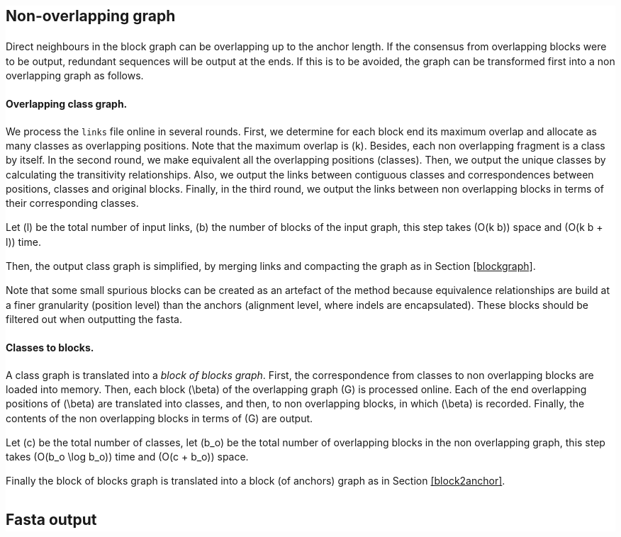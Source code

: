 ## Non-overlapping graph

Direct neighbours in the block graph can be overlapping up to the anchor
length. If the consensus from overlapping blocks were to be output,
redundant sequences will be output at the ends. If this is to be
avoided, the graph can be transformed first into a non overlapping graph
as follows.

#### Overlapping class graph.

We process the `links` file online in several rounds. First, we
determine for each block end its maximum overlap and allocate as many
classes as overlapping positions. Note that the maximum overlap is
\(k\). Besides, each non overlapping fragment is a class by itself. In
the second round, we make equivalent all the overlapping positions
(classes). Then, we output the unique classes by calculating the
transitivity relationships. Also, we output the links between contiguous
classes and correspondences between positions, classes and original
blocks. Finally, in the third round, we output the links between non
overlapping blocks in terms of their corresponding classes.

Let \(l\) be the total number of input links, \(b\) the number of blocks
of the input graph, this step takes \(O(k b)\) space and \(O(k b + l)\)
time.

Then, the output class graph is simplified, by merging links and
compacting the graph as in Section [\[blockgraph\]](#blockgraph).

Note that some small spurious blocks can be created as an artefact of
the method because equivalence relationships are build at a finer
granularity (position level) than the anchors (alignment level, where
indels are encapsulated). These blocks should be filtered out when
outputting the fasta.

#### Classes to blocks.

A class graph is translated into a *block of blocks graph*. First, the
correspondence from classes to non overlapping blocks are loaded into
memory. Then, each block \(\beta\) of the overlapping graph \(G\) is
processed online. Each of the end overlapping positions of \(\beta\) are
translated into classes, and then, to non overlapping blocks, in which
\(\beta\) is recorded. Finally, the contents of the non overlapping
blocks in terms of \(G\) are output.

Let \(c\) be the total number of classes, let \(b_o\) be the total
number of overlapping blocks in the non overlapping graph, this step
takes \(O(b_o \log b_o)\) time and \(O(c + b_o)\) space.

Finally the block of blocks graph is translated into a block (of
anchors) graph as in Section [\[block2anchor\]](#block2anchor).

## Fasta output
